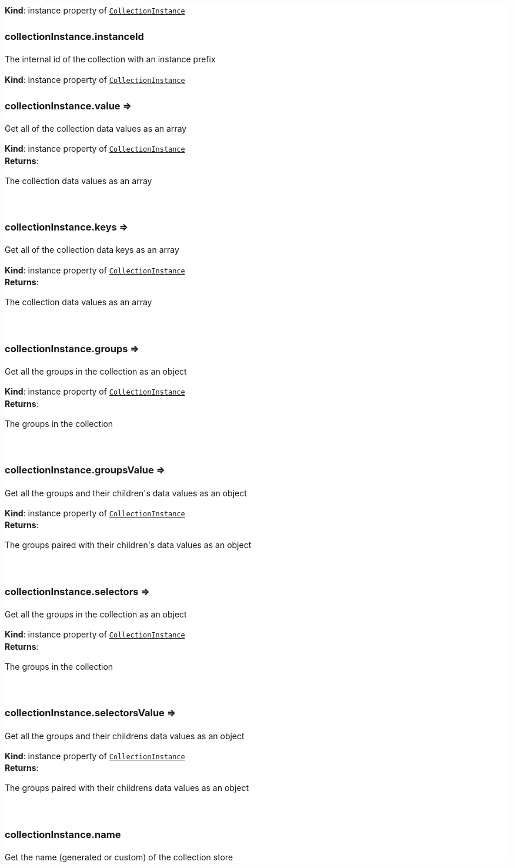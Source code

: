 **Kind**: instance property of [<code>CollectionInstance</code>](#CollectionInstance)  
<a name="CollectionInstance+instanceId"></a>

### collectionInstance.instanceId
<p>The internal id of the collection with an instance prefix</p>

**Kind**: instance property of [<code>CollectionInstance</code>](#CollectionInstance)  
<a name="CollectionInstance+value"></a>

### collectionInstance.value ⇒
<p>Get all of the collection data values as an array</p>

**Kind**: instance property of [<code>CollectionInstance</code>](#CollectionInstance)  
**Returns**: <p>The collection data values as an array</p>  
<a name="CollectionInstance+keys"></a>

### collectionInstance.keys ⇒
<p>Get all of the collection data keys as an array</p>

**Kind**: instance property of [<code>CollectionInstance</code>](#CollectionInstance)  
**Returns**: <p>The collection data values as an array</p>  
<a name="CollectionInstance+groups"></a>

### collectionInstance.groups ⇒
<p>Get all the groups in the collection as an object</p>

**Kind**: instance property of [<code>CollectionInstance</code>](#CollectionInstance)  
**Returns**: <p>The groups in the collection</p>  
<a name="CollectionInstance+groupsValue"></a>

### collectionInstance.groupsValue ⇒
<p>Get all the groups and their children's data values as an object</p>

**Kind**: instance property of [<code>CollectionInstance</code>](#CollectionInstance)  
**Returns**: <p>The groups paired with their children's data values as an object</p>  
<a name="CollectionInstance+selectors"></a>

### collectionInstance.selectors ⇒
<p>Get all the groups in the collection as an object</p>

**Kind**: instance property of [<code>CollectionInstance</code>](#CollectionInstance)  
**Returns**: <p>The groups in the collection</p>  
<a name="CollectionInstance+selectorsValue"></a>

### collectionInstance.selectorsValue ⇒
<p>Get all the groups and their childrens data values as an object</p>

**Kind**: instance property of [<code>CollectionInstance</code>](#CollectionInstance)  
**Returns**: <p>The groups paired with their childrens data values as an object</p>  
<a name="CollectionInstance+name"></a>

### collectionInstance.name
<p>Get the name (generated or custom) of the collection store</p>
